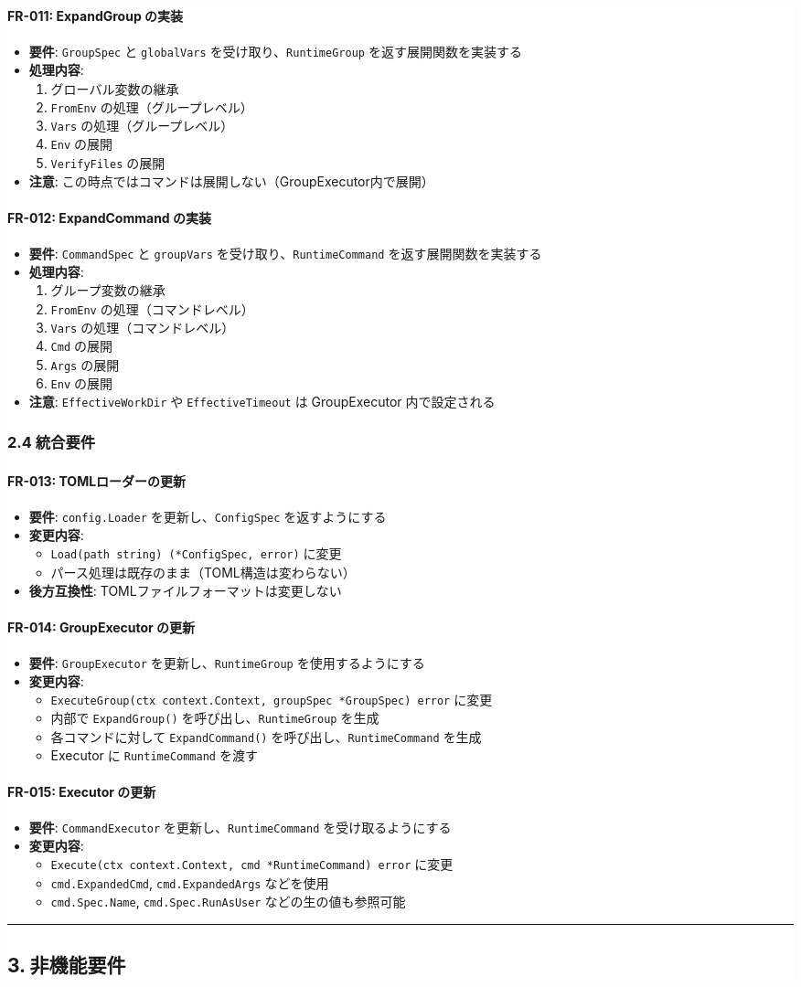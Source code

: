 #### FR-011: ExpandGroup の実装

- **要件**: `GroupSpec` と `globalVars` を受け取り、`RuntimeGroup` を返す展開関数を実装する
- **処理内容**:
  1. グローバル変数の継承
  2. `FromEnv` の処理（グループレベル）
  3. `Vars` の処理（グループレベル）
  4. `Env` の展開
  5. `VerifyFiles` の展開
- **注意**: この時点ではコマンドは展開しない（GroupExecutor内で展開）

#### FR-012: ExpandCommand の実装

- **要件**: `CommandSpec` と `groupVars` を受け取り、`RuntimeCommand` を返す展開関数を実装する
- **処理内容**:
  1. グループ変数の継承
  2. `FromEnv` の処理（コマンドレベル）
  3. `Vars` の処理（コマンドレベル）
  4. `Cmd` の展開
  5. `Args` の展開
  6. `Env` の展開
- **注意**: `EffectiveWorkDir` や `EffectiveTimeout` は GroupExecutor 内で設定される

### 2.4 統合要件

#### FR-013: TOMLローダーの更新

- **要件**: `config.Loader` を更新し、`ConfigSpec` を返すようにする
- **変更内容**:
  - `Load(path string) (*ConfigSpec, error)` に変更
  - パース処理は既存のまま（TOML構造は変わらない）
- **後方互換性**: TOMLファイルフォーマットは変更しない

#### FR-014: GroupExecutor の更新

- **要件**: `GroupExecutor` を更新し、`RuntimeGroup` を使用するようにする
- **変更内容**:
  - `ExecuteGroup(ctx context.Context, groupSpec *GroupSpec) error` に変更
  - 内部で `ExpandGroup()` を呼び出し、`RuntimeGroup` を生成
  - 各コマンドに対して `ExpandCommand()` を呼び出し、`RuntimeCommand` を生成
  - Executor に `RuntimeCommand` を渡す

#### FR-015: Executor の更新

- **要件**: `CommandExecutor` を更新し、`RuntimeCommand` を受け取るようにする
- **変更内容**:
  - `Execute(ctx context.Context, cmd *RuntimeCommand) error` に変更
  - `cmd.ExpandedCmd`, `cmd.ExpandedArgs` などを使用
  - `cmd.Spec.Name`, `cmd.Spec.RunAsUser` などの生の値も参照可能

---

## 3. 非機能要件
